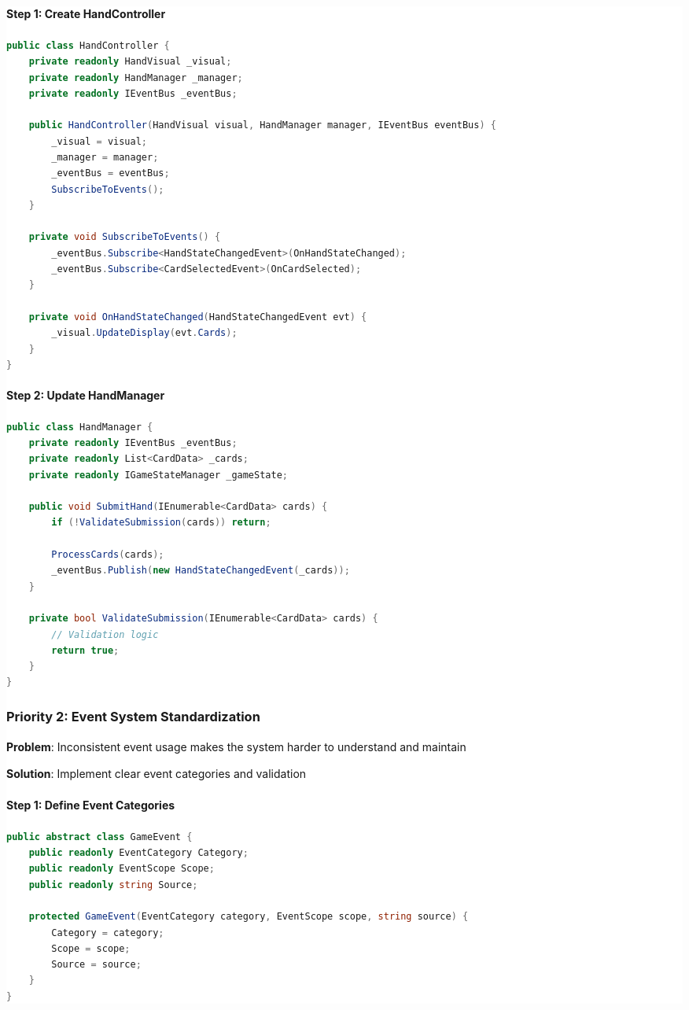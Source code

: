 #### Step 1: Create HandController
```csharp
public class HandController {
    private readonly HandVisual _visual;
    private readonly HandManager _manager;
    private readonly IEventBus _eventBus;
    
    public HandController(HandVisual visual, HandManager manager, IEventBus eventBus) {
        _visual = visual;
        _manager = manager;
        _eventBus = eventBus;
        SubscribeToEvents();
    }

    private void SubscribeToEvents() {
        _eventBus.Subscribe<HandStateChangedEvent>(OnHandStateChanged);
        _eventBus.Subscribe<CardSelectedEvent>(OnCardSelected);
    }

    private void OnHandStateChanged(HandStateChangedEvent evt) {
        _visual.UpdateDisplay(evt.Cards);
    }
}
```

#### Step 2: Update HandManager
```csharp
public class HandManager {
    private readonly IEventBus _eventBus;
    private readonly List<CardData> _cards;
    private readonly IGameStateManager _gameState;
    
    public void SubmitHand(IEnumerable<CardData> cards) {
        if (!ValidateSubmission(cards)) return;
        
        ProcessCards(cards);
        _eventBus.Publish(new HandStateChangedEvent(_cards));
    }

    private bool ValidateSubmission(IEnumerable<CardData> cards) {
        // Validation logic
        return true;
    }
}
```

### Priority 2: Event System Standardization

**Problem**: Inconsistent event usage makes the system harder to understand and maintain

**Solution**: Implement clear event categories and validation

#### Step 1: Define Event Categories
```csharp
public abstract class GameEvent {
    public readonly EventCategory Category;
    public readonly EventScope Scope;
    public readonly string Source;

    protected GameEvent(EventCategory category, EventScope scope, string source) {
        Category = category;
        Scope = scope;
        Source = source;
    }
}
```
